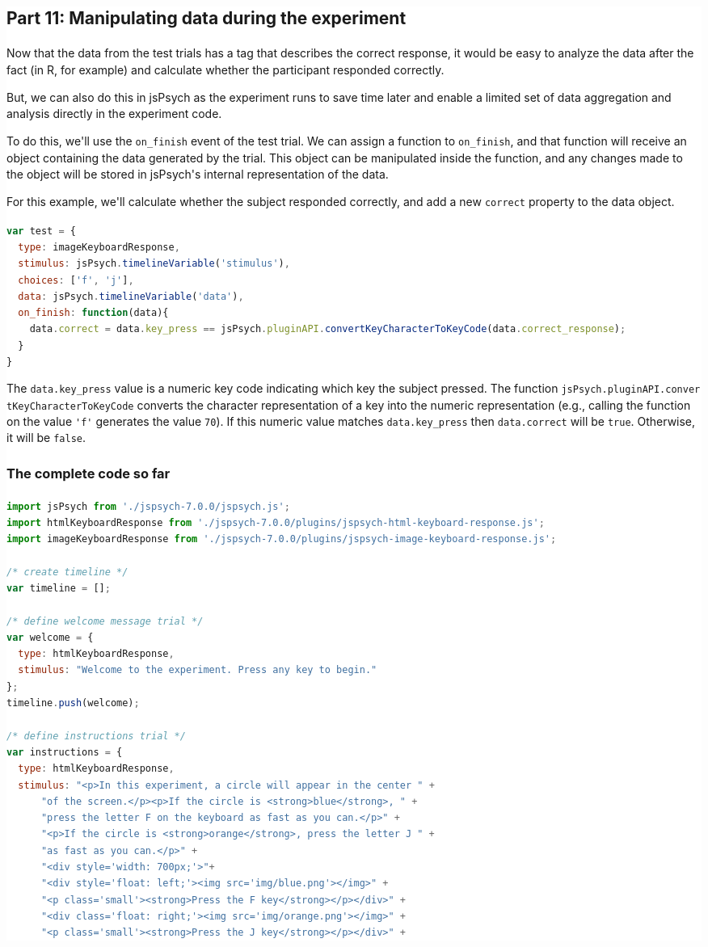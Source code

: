 ## Part 11: Manipulating data during the experiment

Now that the data from the test trials has a tag that describes the correct response, it would be easy to analyze the data after the fact (in R, for example) and calculate whether the participant responded correctly.

But, we can also do this in jsPsych as the experiment runs to save time later and enable a limited set of data aggregation and analysis directly in the experiment code.

To do this, we'll use the `on_finish` event of the test trial. We can assign a function to `on_finish`, and that function will receive an object containing the data generated by the trial. This object can be manipulated inside the function, and any changes made to the object will be stored in jsPsych's internal representation of the data.

For this example, we'll calculate whether the subject responded correctly, and add a new `correct` property to the data object.

```javascript
var test = {
  type: imageKeyboardResponse,
  stimulus: jsPsych.timelineVariable('stimulus'),
  choices: ['f', 'j'],
  data: jsPsych.timelineVariable('data'),
  on_finish: function(data){
    data.correct = data.key_press == jsPsych.pluginAPI.convertKeyCharacterToKeyCode(data.correct_response);
  }
}
```

The `data.key_press` value is a numeric key code indicating which key the subject pressed. The function `jsPsych.pluginAPI.convertKeyCharacterToKeyCode` converts the character representation of a key into the numeric representation (e.g., calling the function on the value `'f'` generates the value `70`). If this numeric value matches `data.key_press` then `data.correct` will be `true`. Otherwise, it will be `false`.

### The complete code so far

```javascript
import jsPsych from './jspsych-7.0.0/jspsych.js';
import htmlKeyboardResponse from './jspsych-7.0.0/plugins/jspsych-html-keyboard-response.js';
import imageKeyboardResponse from './jspsych-7.0.0/plugins/jspsych-image-keyboard-response.js';

/* create timeline */
var timeline = [];

/* define welcome message trial */
var welcome = {
  type: htmlKeyboardResponse,
  stimulus: "Welcome to the experiment. Press any key to begin."
};
timeline.push(welcome);

/* define instructions trial */
var instructions = {
  type: htmlKeyboardResponse,
  stimulus: "<p>In this experiment, a circle will appear in the center " +
      "of the screen.</p><p>If the circle is <strong>blue</strong>, " +
      "press the letter F on the keyboard as fast as you can.</p>" +
      "<p>If the circle is <strong>orange</strong>, press the letter J " +
      "as fast as you can.</p>" +
      "<div style='width: 700px;'>"+
      "<div style='float: left;'><img src='img/blue.png'></img>" +
      "<p class='small'><strong>Press the F key</strong></p></div>" +
      "<div class='float: right;'><img src='img/orange.png'></img>" +
      "<p class='small'><strong>Press the J key</strong></p></div>" +
```